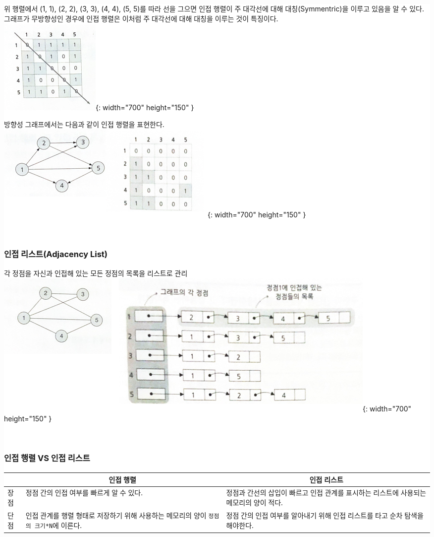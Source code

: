 위 행렬에서 (1, 1), (2, 2), (3, 3), (4, 4), (5, 5)를 따라 선을 그으면 인접 행렬이 주 대각선에 대해 대칭(Symmentric)을 이루고 있음을 알 수 있다.<br>
그래프가 무방향성인 경우에 인접 행렬은 이처럼 주 대각선에 대해 대칭을 이루는 것이 특징이다.<br>
![그래프-인접행렬2](/assets/img/posts/2021-09-10-graph-adjacency-matrix-list-7.png){: width="700" height="150" }<br>

방향성 그래프에서는 다음과 같이 인접 행렬을 표현한다.<br>
![그래프-인접행렬3](/assets/img/posts/2021-09-10-graph-adjacency-matrix-list-8.png){: width="700" height="150" }<br>

<br>

### 인접 리스트(Adjacency List)
각 정점을 자신과 인접해 있는 모든 정점의 목록을 리스트로 관리<br>
![그래프-인접리스트](/assets/img/posts/2021-09-10-graph-adjacency-matrix-list-9.png){: width="700" height="150" }<br>

<br>

### 인접 행렬 VS 인접 리스트

||인접 행렬|인접 리스트|
|---|---|---|
|장점|정점 간의 인접 여부를 빠르게 알 수 있다.|정점과 간선의 삽입이 빠르고 인접 관계를 표시하는 리스트에 사용되는 메모리의 양이 적다.|
|단점|인접 관계를 행렬 형태로 저장하기 위해 사용하는 메모리의 양이 `정점의 크기*N`에 이른다.|정점 간의 인접 여부를 알아내기 위해 인접 리스트를 타고 순차 탐색을 해야한다.|
